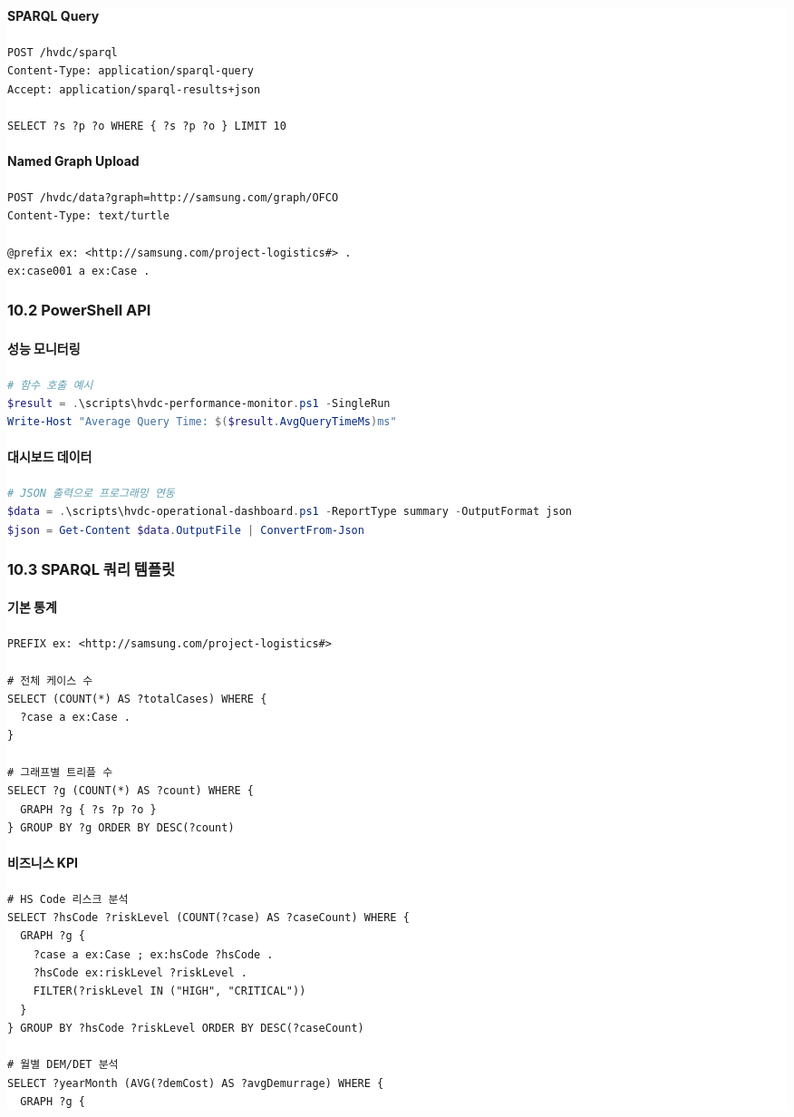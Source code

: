 #### SPARQL Query
```http
POST /hvdc/sparql
Content-Type: application/sparql-query
Accept: application/sparql-results+json

SELECT ?s ?p ?o WHERE { ?s ?p ?o } LIMIT 10
```

#### Named Graph Upload
```http
POST /hvdc/data?graph=http://samsung.com/graph/OFCO
Content-Type: text/turtle

@prefix ex: <http://samsung.com/project-logistics#> .
ex:case001 a ex:Case .
```

### 10.2 PowerShell API

#### 성능 모니터링
```powershell
# 함수 호출 예시
$result = .\scripts\hvdc-performance-monitor.ps1 -SingleRun
Write-Host "Average Query Time: $($result.AvgQueryTimeMs)ms"
```

#### 대시보드 데이터
```powershell
# JSON 출력으로 프로그래밍 연동
$data = .\scripts\hvdc-operational-dashboard.ps1 -ReportType summary -OutputFormat json
$json = Get-Content $data.OutputFile | ConvertFrom-Json
```

### 10.3 SPARQL 쿼리 템플릿

#### 기본 통계
```sparql
PREFIX ex: <http://samsung.com/project-logistics#>

# 전체 케이스 수
SELECT (COUNT(*) AS ?totalCases) WHERE {
  ?case a ex:Case .
}

# 그래프별 트리플 수
SELECT ?g (COUNT(*) AS ?count) WHERE {
  GRAPH ?g { ?s ?p ?o }
} GROUP BY ?g ORDER BY DESC(?count)
```

#### 비즈니스 KPI
```sparql
# HS Code 리스크 분석
SELECT ?hsCode ?riskLevel (COUNT(?case) AS ?caseCount) WHERE {
  GRAPH ?g {
    ?case a ex:Case ; ex:hsCode ?hsCode .
    ?hsCode ex:riskLevel ?riskLevel .
    FILTER(?riskLevel IN ("HIGH", "CRITICAL"))
  }
} GROUP BY ?hsCode ?riskLevel ORDER BY DESC(?caseCount)

# 월별 DEM/DET 분석
SELECT ?yearMonth (AVG(?demCost) AS ?avgDemurrage) WHERE {
  GRAPH ?g {
```